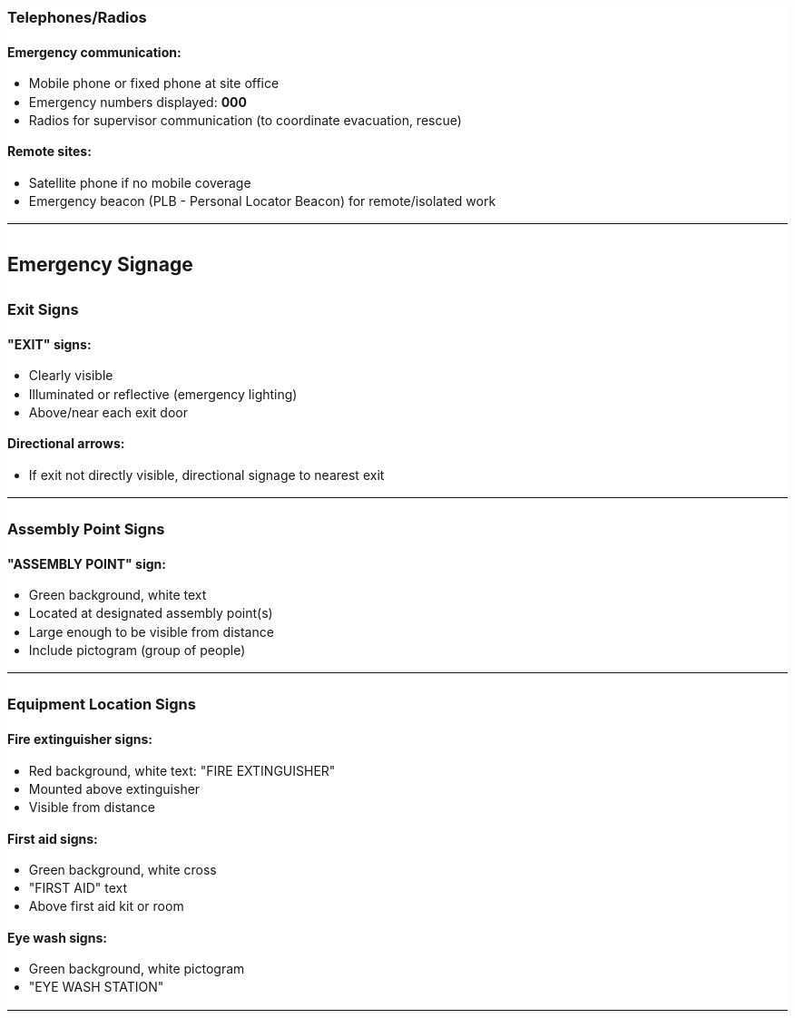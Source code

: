 
### Telephones/Radios

**Emergency communication:**
- Mobile phone or fixed phone at site office
- Emergency numbers displayed: **000**
- Radios for supervisor communication (to coordinate evacuation, rescue)

**Remote sites:**
- Satellite phone if no mobile coverage
- Emergency beacon (PLB - Personal Locator Beacon) for remote/isolated work

---

## Emergency Signage

### Exit Signs

**"EXIT" signs:**
- Clearly visible
- Illuminated or reflective (emergency lighting)
- Above/near each exit door

**Directional arrows:**
- If exit not directly visible, directional signage to nearest exit

---

### Assembly Point Signs

**"ASSEMBLY POINT" sign:**
- Green background, white text
- Located at designated assembly point(s)
- Large enough to be visible from distance
- Include pictogram (group of people)

---

### Equipment Location Signs

**Fire extinguisher signs:**
- Red background, white text: "FIRE EXTINGUISHER"
- Mounted above extinguisher
- Visible from distance

**First aid signs:**
- Green background, white cross
- "FIRST AID" text
- Above first aid kit or room

**Eye wash signs:**
- Green background, white pictogram
- "EYE WASH STATION"

---